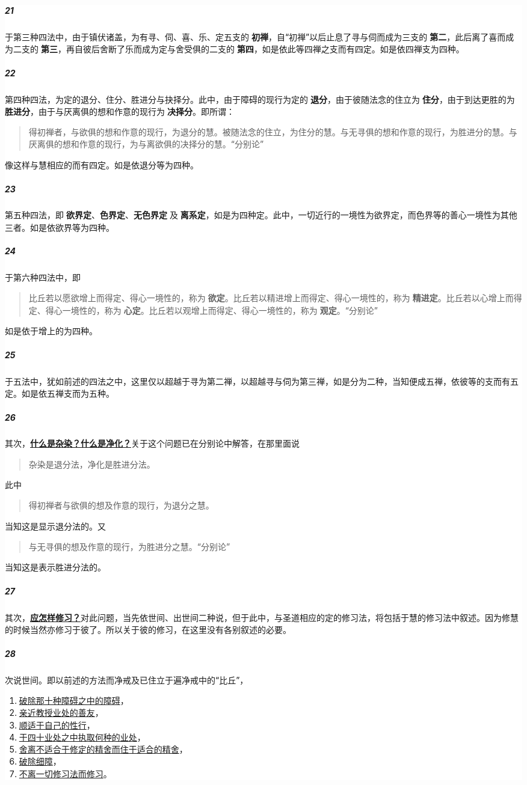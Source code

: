 ##### 21

于第三种四法中，由于镇伏诸盖，为有寻、伺、喜、乐、定五支的 __初禅__，自<q>初禅</q>以后止息了寻与伺而成为三支的 __第二__，此后离了喜而成为二支的 __第三__，再自彼后舍断了乐而成为定与舍受俱的二支的 __第四__，如是依此等四禅之支而有四定。如是依四禅支为四种。

##### 22

第四种四法，为定的退分、住分、胜进分与抉择分。此中，由于障碍的现行为定的 __退分__，由于彼随法念的住立为 __住分__，由于到达更胜的为 __胜进分__，由于与厌离俱的想和作意的现行为 __决择分__。即所谓：

> 得初禅者，与欲俱的想和作意的现行，为退分的慧。被随法念的住立，为住分的慧。与无寻俱的想和作意的现行，为胜进分的慧。与厌离俱的想和作意的现行，为与离欲俱的决择分的慧。<q>分别论</q>

像这样与慧相应的而有四定。如是依退分等为四种。

##### 23

第五种四法，即 __欲界定__、__色界定__、__无色界定__ 及 __离系定__，如是为四种定。此中，一切近行的一境性为欲界定，而色界等的善心一境性为其他三者。如是依欲界等为四种。

##### 24

于第六种四法中，即

> 比丘若以愿欲增上而得定、得心一境性的，称为 __欲定__。比丘若以精进增上而得定、得心一境性的，称为 __精进定__。比丘若以心增上而得定、得心一境性的，称为 __心定__。比丘若以观增上而得定、得心一境性的，称为 __观定__。<q>分别论</q>

如是依于增上的为四种。

##### 25

于五法中，犹如前述的四法之中，这里仅以超越于寻为第二禅，以超越寻与伺为第三禅，如是分为二种，当知便成五禅，依彼等的支而有五定。如是依五禅支而为五种。

##### 26

其次，[__什么是杂染？什么是净化？__](#1)关于这个问题已在分别论中解答，在那里面说

> 杂染是退分法，净化是胜进分法。

此中

> 得初禅者与欲俱的想及作意的现行，为退分之慧。

当知这是显示退分法的。又

> 与无寻俱的想及作意的现行，为胜进分之慧。<q>分别论</q>

当知这是表示胜进分法的。

##### 27

其次，[__应怎样修习？__](#1)对此问题，当先依世间、出世间二种说，但于此中，与圣道相应的定的修习法，将包括于慧的修习法中叙述。因为修慧的时候当然亦修习于彼了。所以关于彼的修习，在这里没有各别叙述的必要。

##### 28

次说世间。即以前述的方法而净戒及已住立于遍净戒中的<q>比丘</q>，

1. [破除那十种障碍之中的障碍](#29)，
1. [亲近教授业处的善友](#57)，
1. [顺适于自己的性行](#74)，
1. [于四十业处之中执取何种的业处](#103)，
1. [舍离不适合于修定的精舍而住于适合的精舍](../vm-04#1)，
1. [破除细障](../vm-04#20)，
1. [不离一切修习法而修习](../vm-04#21)。
